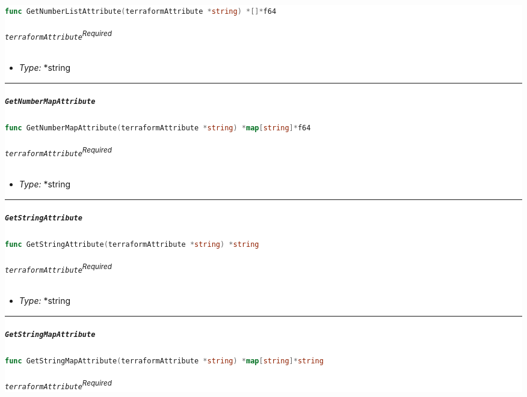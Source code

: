 ```go
func GetNumberListAttribute(terraformAttribute *string) *[]*f64
```

###### `terraformAttribute`<sup>Required</sup> <a name="terraformAttribute" id="@cdktf/provider-azurerm.kubernetesClusterExtension.KubernetesClusterExtension.getNumberListAttribute.parameter.terraformAttribute"></a>

- *Type:* *string

---

##### `GetNumberMapAttribute` <a name="GetNumberMapAttribute" id="@cdktf/provider-azurerm.kubernetesClusterExtension.KubernetesClusterExtension.getNumberMapAttribute"></a>

```go
func GetNumberMapAttribute(terraformAttribute *string) *map[string]*f64
```

###### `terraformAttribute`<sup>Required</sup> <a name="terraformAttribute" id="@cdktf/provider-azurerm.kubernetesClusterExtension.KubernetesClusterExtension.getNumberMapAttribute.parameter.terraformAttribute"></a>

- *Type:* *string

---

##### `GetStringAttribute` <a name="GetStringAttribute" id="@cdktf/provider-azurerm.kubernetesClusterExtension.KubernetesClusterExtension.getStringAttribute"></a>

```go
func GetStringAttribute(terraformAttribute *string) *string
```

###### `terraformAttribute`<sup>Required</sup> <a name="terraformAttribute" id="@cdktf/provider-azurerm.kubernetesClusterExtension.KubernetesClusterExtension.getStringAttribute.parameter.terraformAttribute"></a>

- *Type:* *string

---

##### `GetStringMapAttribute` <a name="GetStringMapAttribute" id="@cdktf/provider-azurerm.kubernetesClusterExtension.KubernetesClusterExtension.getStringMapAttribute"></a>

```go
func GetStringMapAttribute(terraformAttribute *string) *map[string]*string
```

###### `terraformAttribute`<sup>Required</sup> <a name="terraformAttribute" id="@cdktf/provider-azurerm.kubernetesClusterExtension.KubernetesClusterExtension.getStringMapAttribute.parameter.terraformAttribute"></a>
